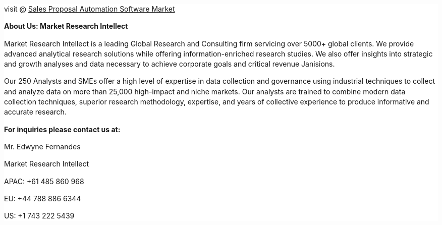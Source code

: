 visit&nbsp;@</strong>&nbsp;</span><span class="font-[700]"><a href="https://www.marketresearchintellect.com/product/global-sales-proposal-automation-software-market-size-forecast/?utm_source=Linkedin&utm_medium=846" target="_blank" data-tracking-control-name="article-ssr-frontend-pulse_little-text-block" data-tracking-will-navigate="" data-test-link="">Sales Proposal Automation Software Market</a></span></p><p><strong><span class="font-[700]">About Us: Market Research Intellect</span></strong></p><p><span class="">Market Research Intellect is a leading Global Research and Consulting firm servicing over 5000+ global clients. We provide advanced analytical research solutions while offering information-enriched research studies.&nbsp;</span>We also offer insights into strategic and growth analyses and data necessary to achieve corporate goals and critical revenue Janisions.</p><p><span class="">Our 250 Analysts and SMEs offer a high level of expertise in data collection and governance using industrial techniques to collect and analyze data on more than 25,000 high-impact and niche markets. Our analysts are trained to combine modern data collection techniques, superior research methodology, expertise, and years of collective experience to produce informative and accurate research.</span></p><p><strong>For inquiries please contact us at:</strong></p><p>Mr. Edwyne Fernandes</p><p>Market Research Intellect</p><p>APAC: +61 485 860 968</p><p>EU: +44 788 886 6344</p><p>US: +1 743 222 5439</p>
